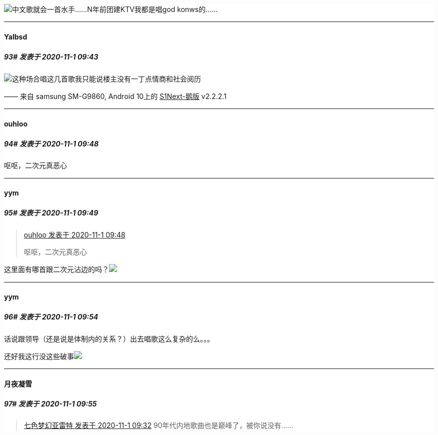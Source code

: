 
<img src="https://static.saraba1st.com/image/smiley/face2017/067.png" referrerpolicy="no-referrer">中文歌就会一首水手……N年前团建KTV我都是唱god konws的……


-----

####  Yalbsd  
##### 93#       发表于 2020-11-1 09:43


<img src="https://static.saraba1st.com/image/smiley/face2017/001.png" referrerpolicy="no-referrer">这种场合唱这几首歌我只能说楼主没有一丁点情商和社会阅历

—— 来自 samsung SM-G9860, Android 10上的 [S1Next-鹅版](https://github.com/ykrank/S1-Next/releases) v2.2.2.1


-----

####  ouhloo  
##### 94#       发表于 2020-11-1 09:48


呕呕，二次元真恶心


-----

####  yym  
##### 95#       发表于 2020-11-1 09:49


<blockquote><a href="httphttps://bbs.saraba1st.com/2b/forum.php?mod=redirect&amp;goto=findpost&amp;pid=49247120&amp;ptid=1969555" target="_blank">ouhloo 发表于 2020-11-1 09:48</a>

呕呕，二次元真恶心</blockquote>
这里面有哪首跟二次元沾边的吗？<img src="https://static.saraba1st.com/image/smiley/face2017/001.png" referrerpolicy="no-referrer">


-----

####  yym  
##### 96#       发表于 2020-11-1 09:54


话说跟领导（还是说是体制内的关系？）出去唱歌这么复杂的么。。。


还好我这行没这些破事<img src="https://static.saraba1st.com/image/smiley/face2017/037.png" referrerpolicy="no-referrer">


-----

####  月夜凝雪  
##### 97#       发表于 2020-11-1 09:55


<blockquote><a href="httphttps://bbs.saraba1st.com/2b/forum.php?mod=redirect&amp;goto=findpost&amp;pid=49247030&amp;ptid=1969555" target="_blank">七色梦幻亚雷特 发表于 2020-11-1 09:32</a>
90年代内地歌曲也是巅峰了，被你说没有……
